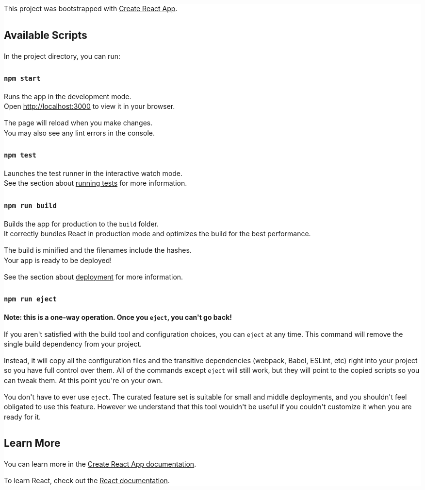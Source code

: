 
This project was bootstrapped with [Create React App](https://github.com/facebook/create-react-app).

## Available Scripts

In the project directory, you can run:

### `npm start`

Runs the app in the development mode.\
Open [http://localhost:3000](http://localhost:3000) to view it in your browser.

The page will reload when you make changes.\
You may also see any lint errors in the console.

### `npm test`

Launches the test runner in the interactive watch mode.\
See the section about [running tests](https://facebook.github.io/create-react-app/docs/running-tests) for more information.

### `npm run build`

Builds the app for production to the `build` folder.\
It correctly bundles React in production mode and optimizes the build for the best performance.

The build is minified and the filenames include the hashes.\
Your app is ready to be deployed!

See the section about [deployment](https://facebook.github.io/create-react-app/docs/deployment) for more information.

### `npm run eject`

**Note: this is a one-way operation. Once you `eject`, you can't go back!**

If you aren't satisfied with the build tool and configuration choices, you can `eject` at any time. This command will remove the single build dependency from your project.

Instead, it will copy all the configuration files and the transitive dependencies (webpack, Babel, ESLint, etc) right into your project so you have full control over them. All of the commands except `eject` will still work, but they will point to the copied scripts so you can tweak them. At this point you're on your own.

You don't have to ever use `eject`. The curated feature set is suitable for small and middle deployments, and you shouldn't feel obligated to use this feature. However we understand that this tool wouldn't be useful if you couldn't customize it when you are ready for it.

## Learn More

You can learn more in the [Create React App documentation](https://facebook.github.io/create-react-app/docs/getting-started).

To learn React, check out the [React documentation](https://reactjs.org/).
